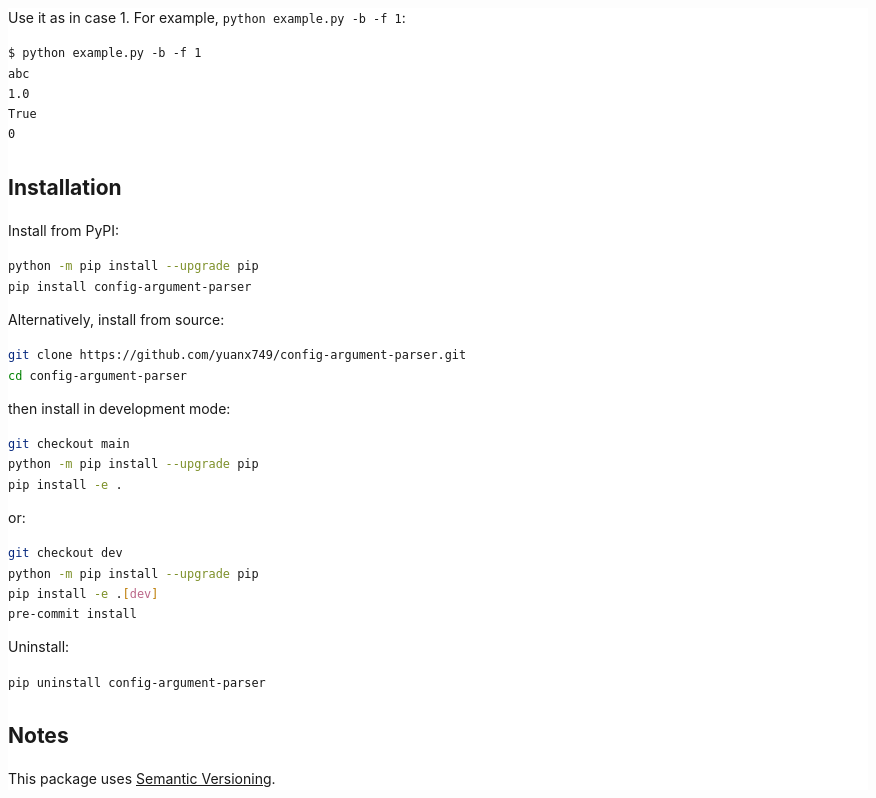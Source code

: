 Use it as in case 1. For example, `python example.py -b -f 1`:

```console
$ python example.py -b -f 1
abc
1.0
True
0
```

## Installation

Install from PyPI:

```bash
python -m pip install --upgrade pip
pip install config-argument-parser
```

Alternatively, install from source:

```bash
git clone https://github.com/yuanx749/config-argument-parser.git
cd config-argument-parser
```

then install in development mode:

```bash
git checkout main
python -m pip install --upgrade pip
pip install -e .
```

or:

```bash
git checkout dev
python -m pip install --upgrade pip
pip install -e .[dev]
pre-commit install
```

Uninstall:

```bash
pip uninstall config-argument-parser
```

## Notes

This package uses [Semantic Versioning](https://semver.org/).

